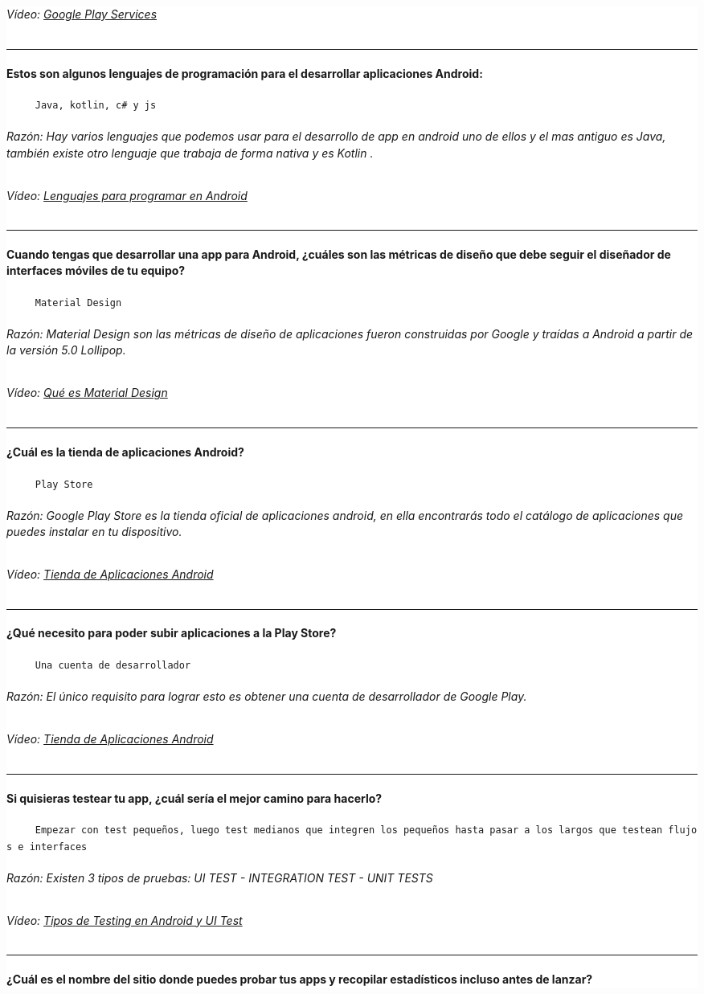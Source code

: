 ###### Vídeo: [Google Play Services](https://platzi.com/clases/1264-tecnico-android/10791-google-play-services/ "Google Play Services")
------------
#### Estos son algunos lenguajes de programación para el desarrollar aplicaciones Android:
		 Java, kotlin, c# y js
###### Razón: Hay varios lenguajes que podemos usar para el desarrollo de app en android uno de ellos y el mas antiguo es Java, también existe otro lenguaje que trabaja de forma nativa y es Kotlin .
###### Vídeo: [Lenguajes para programar en Android](https://platzi.com/clases/1264-tecnico-android/10793-lenguajes-para-programar-en-android/ "Lenguajes para programar en Android")
------------
#### Cuando tengas que desarrollar una app para Android, ¿cuáles son las métricas de diseño que debe seguir el diseñador de interfaces móviles de tu equipo?
		 Material Design
###### Razón: Material Design son las métricas de diseño de aplicaciones fueron construidas por Google y traídas a Android a partir de la versión 5.0 Lollipop.
###### Vídeo: [Qué es Material Design](https://platzi.com/clases/1264-tecnico-android/10794-que-es-material-design/ "Qué es Material Design")
------------
#### ¿Cuál es la tienda de aplicaciones Android?
		 Play Store
###### Razón: Google Play Store es la tienda oficial de aplicaciones android, en ella encontrarás todo el catálogo de aplicaciones que puedes instalar en tu dispositivo.
###### Vídeo: [Tienda de Aplicaciones Android](https://platzi.com/clases/1264-tecnico-android/10804-tienda-de-aplicaciones-android/ "Tienda de Aplicaciones Android")
------------
#### ¿Qué necesito para poder subir aplicaciones a la Play Store?
		 Una cuenta de desarrollador
###### Razón:  El único requisito para lograr esto es obtener una cuenta de desarrollador de Google Play.
###### Vídeo: [Tienda de Aplicaciones Android](https://platzi.com/clases/1264-tecnico-android/10804-tienda-de-aplicaciones-android/ "Tienda de Aplicaciones Android")
------------
#### Si quisieras testear tu app, ¿cuál sería el mejor camino para hacerlo?
		 Empezar con test pequeños, luego test medianos que integren los pequeños hasta pasar a los largos que testean flujos e interfaces
###### Razón: Existen 3 tipos de pruebas: UI TEST - INTEGRATION TEST - UNIT TESTS
###### Vídeo: [Tipos de Testing en Android y UI Test](https://platzi.com/clases/1264-tecnico-android/10801-tipos-de-testing-en-android-y-ui-test/ "Tipos de Testing en Android y UI Test")
------------
#### ¿Cuál es el nombre del sitio donde puedes probar tus apps y recopilar estadísticos incluso antes de lanzar?